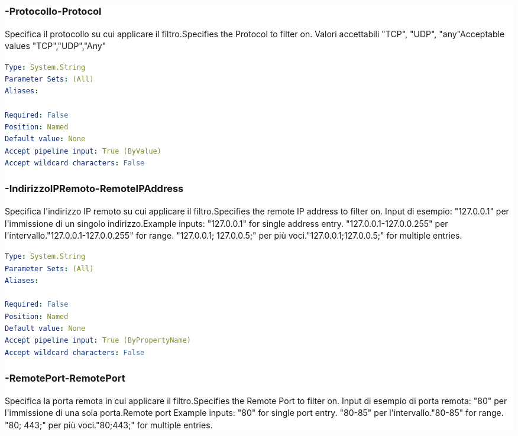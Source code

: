 ### <span data-ttu-id="345cf-127">-Protocollo</span><span class="sxs-lookup"><span data-stu-id="345cf-127">-Protocol</span></span>
<span data-ttu-id="345cf-128">Specifica il protocollo su cui applicare il filtro.</span><span class="sxs-lookup"><span data-stu-id="345cf-128">Specifies the Protocol to filter on.</span></span> <span data-ttu-id="345cf-129">Valori accettabili "TCP", "UDP", "any"</span><span class="sxs-lookup"><span data-stu-id="345cf-129">Acceptable values "TCP","UDP","Any"</span></span>

```yaml
Type: System.String
Parameter Sets: (All)
Aliases:

Required: False
Position: Named
Default value: None
Accept pipeline input: True (ByValue)
Accept wildcard characters: False
```

### <span data-ttu-id="345cf-130">-IndirizzoIPRemoto</span><span class="sxs-lookup"><span data-stu-id="345cf-130">-RemoteIPAddress</span></span>
<span data-ttu-id="345cf-131">Specifica l'indirizzo IP remoto su cui applicare il filtro.</span><span class="sxs-lookup"><span data-stu-id="345cf-131">Specifies the remote IP address to filter on.</span></span>
<span data-ttu-id="345cf-132">Input di esempio: "127.0.0.1" per l'immissione di un singolo indirizzo.</span><span class="sxs-lookup"><span data-stu-id="345cf-132">Example inputs: "127.0.0.1" for single address entry.</span></span>
<span data-ttu-id="345cf-133">"127.0.0.1-127.0.0.255" per l'intervallo.</span><span class="sxs-lookup"><span data-stu-id="345cf-133">"127.0.0.1-127.0.0.255" for range.</span></span>
<span data-ttu-id="345cf-134">"127.0.0.1; 127.0.0.5;" per più voci.</span><span class="sxs-lookup"><span data-stu-id="345cf-134">"127.0.0.1;127.0.0.5;" for multiple entries.</span></span>

```yaml
Type: System.String
Parameter Sets: (All)
Aliases:

Required: False
Position: Named
Default value: None
Accept pipeline input: True (ByPropertyName)
Accept wildcard characters: False
```

### <span data-ttu-id="345cf-135">-RemotePort</span><span class="sxs-lookup"><span data-stu-id="345cf-135">-RemotePort</span></span>
<span data-ttu-id="345cf-136">Specifica la porta remota in cui applicare il filtro.</span><span class="sxs-lookup"><span data-stu-id="345cf-136">Specifies the Remote Port to filter on.</span></span>
<span data-ttu-id="345cf-137">Input di esempio di porta remota: "80" per l'immissione di una sola porta.</span><span class="sxs-lookup"><span data-stu-id="345cf-137">Remote port Example inputs: "80" for single port entry.</span></span>
<span data-ttu-id="345cf-138">"80-85" per l'intervallo.</span><span class="sxs-lookup"><span data-stu-id="345cf-138">"80-85" for range.</span></span>
<span data-ttu-id="345cf-139">"80; 443;" per più voci.</span><span class="sxs-lookup"><span data-stu-id="345cf-139">"80;443;" for multiple entries.</span></span>
